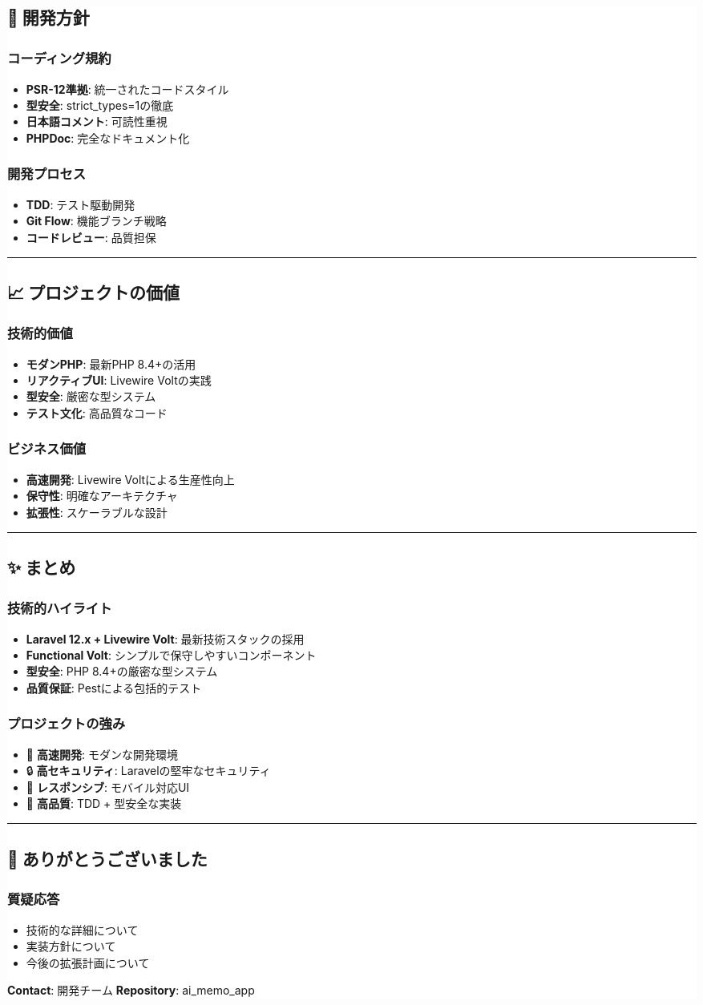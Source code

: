 
## 🎯 開発方針

### コーディング規約
- **PSR-12準拠**: 統一されたコードスタイル
- **型安全**: strict_types=1の徹底
- **日本語コメント**: 可読性重視
- **PHPDoc**: 完全なドキュメント化

### 開発プロセス
- **TDD**: テスト駆動開発
- **Git Flow**: 機能ブランチ戦略
- **コードレビュー**: 品質担保

---

## 📈 プロジェクトの価値

### 技術的価値
- **モダンPHP**: 最新PHP 8.4+の活用
- **リアクティブUI**: Livewire Voltの実践
- **型安全**: 厳密な型システム
- **テスト文化**: 高品質なコード

### ビジネス価値
- **高速開発**: Livewire Voltによる生産性向上
- **保守性**: 明確なアーキテクチャ
- **拡張性**: スケーラブルな設計

---

## ✨ まとめ

### 技術的ハイライト
- **Laravel 12.x + Livewire Volt**: 最新技術スタックの採用
- **Functional Volt**: シンプルで保守しやすいコンポーネント
- **型安全**: PHP 8.4+の厳密な型システム
- **品質保証**: Pestによる包括的テスト

### プロジェクトの強み
- 🚀 **高速開発**: モダンな開発環境
- 🔒 **高セキュリティ**: Laravelの堅牢なセキュリティ
- 📱 **レスポンシブ**: モバイル対応UI
- 🧪 **高品質**: TDD + 型安全な実装

---

## 🙏 ありがとうございました

### 質疑応答
- 技術的な詳細について
- 実装方針について
- 今後の拡張計画について

**Contact**: 開発チーム
**Repository**: ai_memo_app
